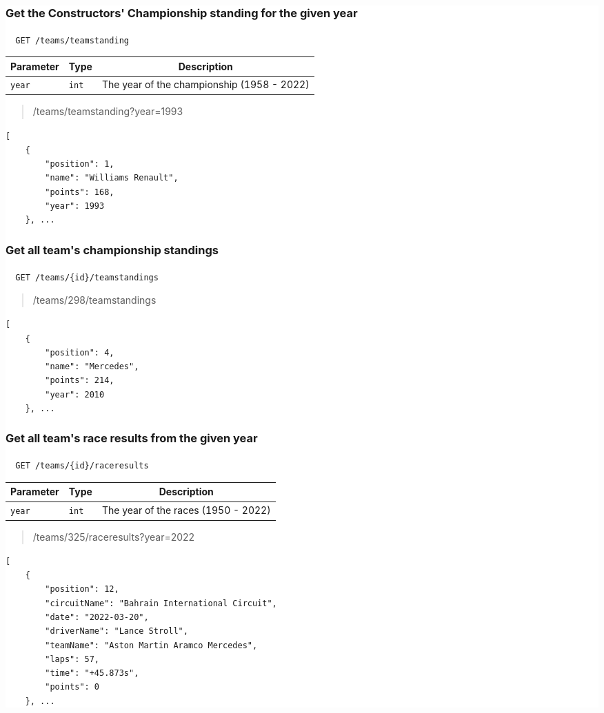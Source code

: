 ### Get the Constructors' Championship standing for the given year

```
  GET /teams/teamstanding
```

| Parameter | Type | Description |
| --- | --- | --- |
| `year` | `int` | The year of the championship (1958 - 2022) |

> /teams/teamstanding?year=1993

```
[
    {
        "position": 1,
        "name": "Williams Renault",
        "points": 168,
        "year": 1993
    }, ...
```

### Get all team's championship standings

```
  GET /teams/{id}/teamstandings
```

> /teams/298/teamstandings

```
[
    {
        "position": 4,
        "name": "Mercedes",
        "points": 214,
        "year": 2010
    }, ...
```

### Get all team's race results from the given year

```
  GET /teams/{id}/raceresults
```

| Parameter | Type | Description |
| --- | --- | --- |
| `year` | `int` | The year of the races (1950 - 2022) |

> /teams/325/raceresults?year=2022

```
[
    {
        "position": 12,
        "circuitName": "Bahrain International Circuit",
        "date": "2022-03-20",
        "driverName": "Lance Stroll",
        "teamName": "Aston Martin Aramco Mercedes",
        "laps": 57,
        "time": "+45.873s",
        "points": 0
    }, ...
```
